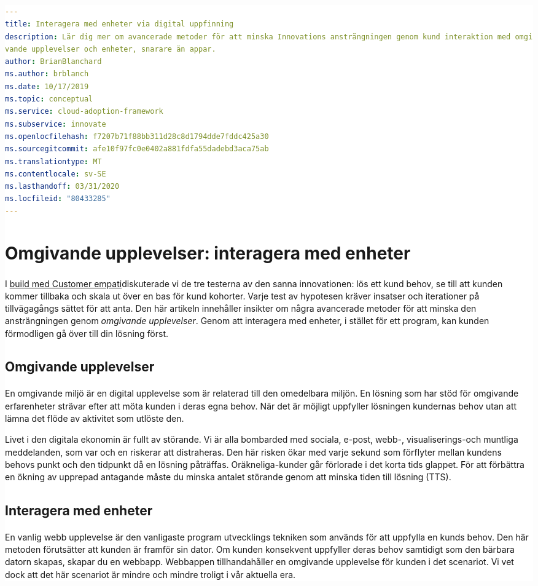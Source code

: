 ```yaml
---
title: Interagera med enheter via digital uppfinning
description: Lär dig mer om avancerade metoder för att minska Innovations ansträngningen genom kund interaktion med omgivande upplevelser och enheter, snarare än appar.
author: BrianBlanchard
ms.author: brblanch
ms.date: 10/17/2019
ms.topic: conceptual
ms.service: cloud-adoption-framework
ms.subservice: innovate
ms.openlocfilehash: f7207b71f88bb311d28c8d1794dde7fddc425a30
ms.sourcegitcommit: afe10f97fc0e0402a881fdfa55dadebd3aca75ab
ms.translationtype: MT
ms.contentlocale: sv-SE
ms.lasthandoff: 03/31/2020
ms.locfileid: "80433285"
---
```

# <a name="ambient-experiences-interact-with-devices"></a>Omgivande upplevelser: interagera med enheter

I [build med Customer empati](./build.md)diskuterade vi de tre testerna av den sanna innovationen: lös ett kund behov, se till att kunden kommer tillbaka och skala ut över en bas för kund kohorter. Varje test av hypotesen kräver insatser och iterationer på tillvägagångs sättet för att anta. Den här artikeln innehåller insikter om några avancerade metoder för att minska den ansträngningen genom *omgivande upplevelser*. Genom att interagera med enheter, i stället för ett program, kan kunden förmodligen gå över till din lösning först.

## <a name="ambient-experiences"></a>Omgivande upplevelser

En omgivande miljö är en digital upplevelse som är relaterad till den omedelbara miljön. En lösning som har stöd för omgivande erfarenheter strävar efter att möta kunden i deras egna behov. När det är möjligt uppfyller lösningen kundernas behov utan att lämna det flöde av aktivitet som utlöste den.

Livet i den digitala ekonomin är fullt av störande. Vi är alla bombarded med sociala, e-post, webb-, visualiserings-och muntliga meddelanden, som var och en riskerar att distraheras. Den här risken ökar med varje sekund som förflyter mellan kundens behovs punkt och den tidpunkt då en lösning påträffas. Oräkneliga-kunder går förlorade i det korta tids glappet. För att förbättra en ökning av upprepad antagande måste du minska antalet störande genom att minska tiden till lösning (TTS).

## <a name="interacting-with-devices"></a>Interagera med enheter

En vanlig webb upplevelse är den vanligaste program utvecklings tekniken som används för att uppfylla en kunds behov. Den här metoden förutsätter att kunden är framför sin dator. Om kunden konsekvent uppfyller deras behov samtidigt som den bärbara datorn skapas, skapar du en webbapp. Webbappen tillhandahåller en omgivande upplevelse för kunden i det scenariot. Vi vet dock att det här scenariot är mindre och mindre troligt i vår aktuella era.
